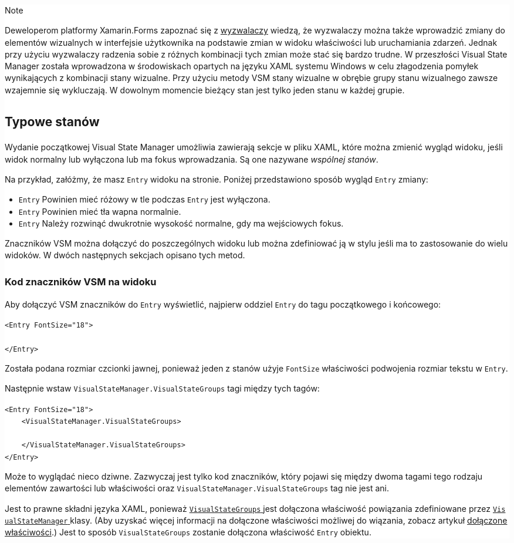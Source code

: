 > [!NOTE]
> Deweloperom platformy Xamarin.Forms zapoznać się z [wyzwalaczy](~/xamarin-forms/app-fundamentals/triggers.md) wiedzą, że wyzwalaczy można także wprowadzić zmiany do elementów wizualnych w interfejsie użytkownika na podstawie zmian w widoku właściwości lub uruchamiania zdarzeń. Jednak przy użyciu wyzwalaczy radzenia sobie z różnych kombinacji tych zmian może stać się bardzo trudne. W przeszłości Visual State Manager została wprowadzona w środowiskach opartych na języku XAML systemu Windows w celu złagodzenia pomyłek wynikających z kombinacji stany wizualne. Przy użyciu metody VSM stany wizualne w obrębie grupy stanu wizualnego zawsze wzajemnie się wykluczają. W dowolnym momencie bieżący stan jest tylko jeden stanu w każdej grupie.

## <a name="the-common-states"></a>Typowe stanów

Wydanie początkowej Visual State Manager umożliwia zawierają sekcje w pliku XAML, które można zmienić wygląd widoku, jeśli widok normalny lub wyłączona lub ma fokus wprowadzania. Są one nazywane _wspólnej stanów_.

Na przykład, załóżmy, że masz `Entry` widoku na stronie. Poniżej przedstawiono sposób wygląd `Entry` zmiany:

- `Entry` Powinien mieć różowy w tle podczas `Entry` jest wyłączona.
- `Entry` Powinien mieć tła wapna normalnie.
- `Entry` Należy rozwinąć dwukrotnie wysokość normalne, gdy ma wejściowych fokus.

Znaczników VSM można dołączyć do poszczególnych widoku lub można zdefiniować ją w stylu jeśli ma to zastosowanie do wielu widoków. W dwóch następnych sekcjach opisano tych metod.

### <a name="vsm-markup-on-a-view"></a>Kod znaczników VSM na widoku

Aby dołączyć VSM znaczników do `Entry` wyświetlić, najpierw oddziel `Entry` do tagu początkowego i końcowego:

```xaml
<Entry FontSize="18">

</Entry>
```

Została podana rozmiar czcionki jawnej, ponieważ jeden z stanów użyje `FontSize` właściwości podwojenia rozmiar tekstu w `Entry`.

Następnie wstaw `VisualStateManager.VisualStateGroups` tagi między tych tagów:

```xaml
<Entry FontSize="18">
    <VisualStateManager.VisualStateGroups>

    </VisualStateManager.VisualStateGroups>
</Entry>
```

Może to wyglądać nieco dziwne. Zazwyczaj jest tylko kod znaczników, który pojawi się między dwoma tagami tego rodzaju elementów zawartości lub właściwości oraz `VisualStateManager.VisualStateGroups` tag nie jest ani.

Jest to prawne składni języka XAML, ponieważ [ `VisualStateGroups` ](https://developer.xamarin.com/api/type/Xamarin.Forms.VisualStateManager.VisualStateGroupsProperty/) jest dołączona właściwość powiązania zdefiniowane przez [ `VisualStateManager` ](https://developer.xamarin.com/api/type/Xamarin.Forms.VisualStateManager.VisualStateGroups) klasy. (Aby uzyskać więcej informacji na dołączone właściwości możliwej do wiązania, zobacz artykuł [dołączone właściwości](~/xamarin-forms/xaml/attached-properties.md).) Jest to sposób `VisualStateGroups` zostanie dołączona właściwość `Entry` obiektu.
